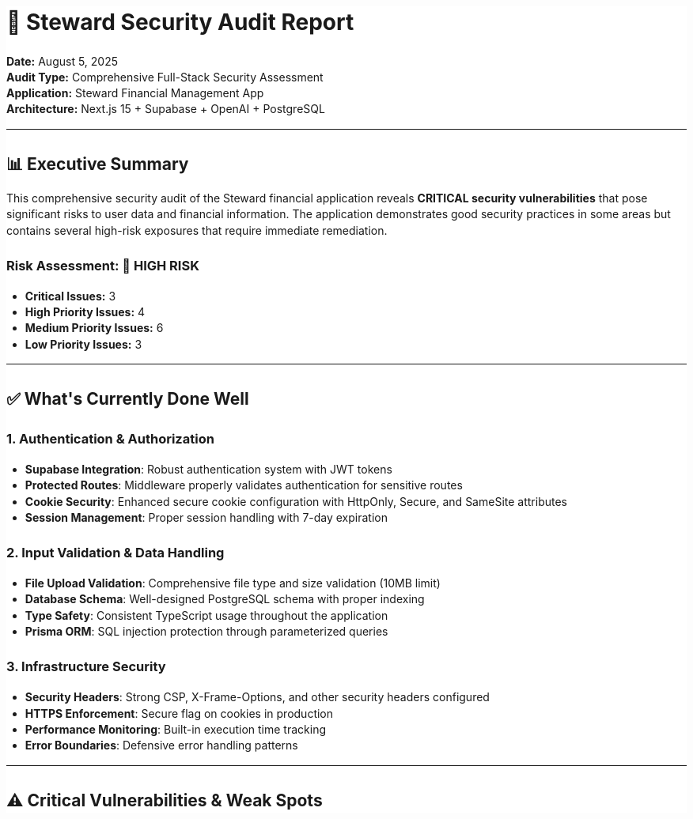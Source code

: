# 🔐 Steward Security Audit Report

**Date:** August 5, 2025  
**Audit Type:** Comprehensive Full-Stack Security Assessment  
**Application:** Steward Financial Management App  
**Architecture:** Next.js 15 + Supabase + OpenAI + PostgreSQL  

---

## 📊 Executive Summary

This comprehensive security audit of the Steward financial application reveals **CRITICAL security vulnerabilities** that pose significant risks to user data and financial information. The application demonstrates good security practices in some areas but contains several high-risk exposures that require immediate remediation.

### Risk Assessment: 🚨 HIGH RISK
- **Critical Issues:** 3
- **High Priority Issues:** 4  
- **Medium Priority Issues:** 6
- **Low Priority Issues:** 3

---

## ✅ What's Currently Done Well

### 1. Authentication & Authorization
- **Supabase Integration**: Robust authentication system with JWT tokens
- **Protected Routes**: Middleware properly validates authentication for sensitive routes
- **Cookie Security**: Enhanced secure cookie configuration with HttpOnly, Secure, and SameSite attributes
- **Session Management**: Proper session handling with 7-day expiration

### 2. Input Validation & Data Handling
- **File Upload Validation**: Comprehensive file type and size validation (10MB limit)
- **Database Schema**: Well-designed PostgreSQL schema with proper indexing
- **Type Safety**: Consistent TypeScript usage throughout the application
- **Prisma ORM**: SQL injection protection through parameterized queries

### 3. Infrastructure Security
- **Security Headers**: Strong CSP, X-Frame-Options, and other security headers configured
- **HTTPS Enforcement**: Secure flag on cookies in production
- **Performance Monitoring**: Built-in execution time tracking
- **Error Boundaries**: Defensive error handling patterns

---

## ⚠️ Critical Vulnerabilities & Weak Spots
